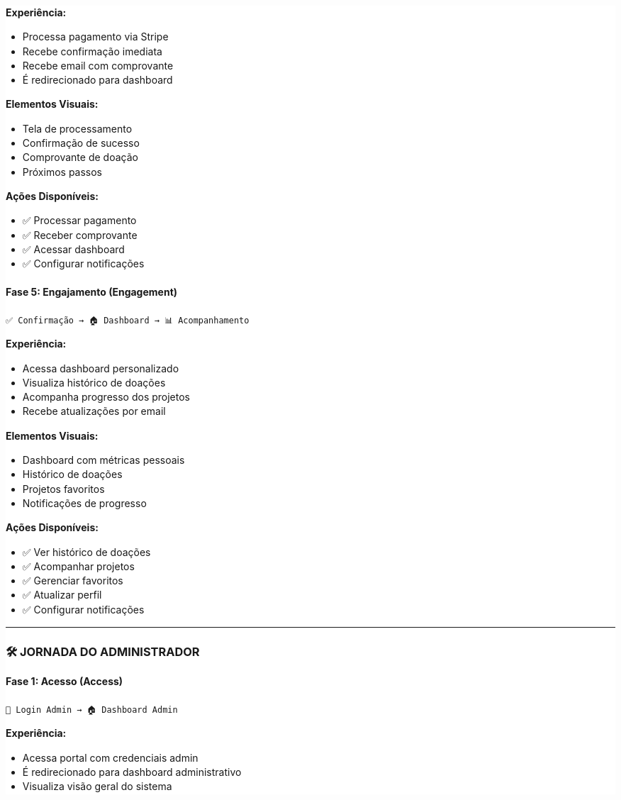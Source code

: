 **Experiência:**
- Processa pagamento via Stripe
- Recebe confirmação imediata
- Recebe email com comprovante
- É redirecionado para dashboard

**Elementos Visuais:**
- Tela de processamento
- Confirmação de sucesso
- Comprovante de doação
- Próximos passos

**Ações Disponíveis:**
- ✅ Processar pagamento
- ✅ Receber comprovante
- ✅ Acessar dashboard
- ✅ Configurar notificações

#### **Fase 5: Engajamento (Engagement)**
```
✅ Confirmação → 🏠 Dashboard → 📊 Acompanhamento
```

**Experiência:**
- Acessa dashboard personalizado
- Visualiza histórico de doações
- Acompanha progresso dos projetos
- Recebe atualizações por email

**Elementos Visuais:**
- Dashboard com métricas pessoais
- Histórico de doações
- Projetos favoritos
- Notificações de progresso

**Ações Disponíveis:**
- ✅ Ver histórico de doações
- ✅ Acompanhar projetos
- ✅ Gerenciar favoritos
- ✅ Atualizar perfil
- ✅ Configurar notificações

---

### **🛠️ JORNADA DO ADMINISTRADOR**

#### **Fase 1: Acesso (Access)**
```
🔐 Login Admin → 🏠 Dashboard Admin
```

**Experiência:**
- Acessa portal com credenciais admin
- É redirecionado para dashboard administrativo
- Visualiza visão geral do sistema
